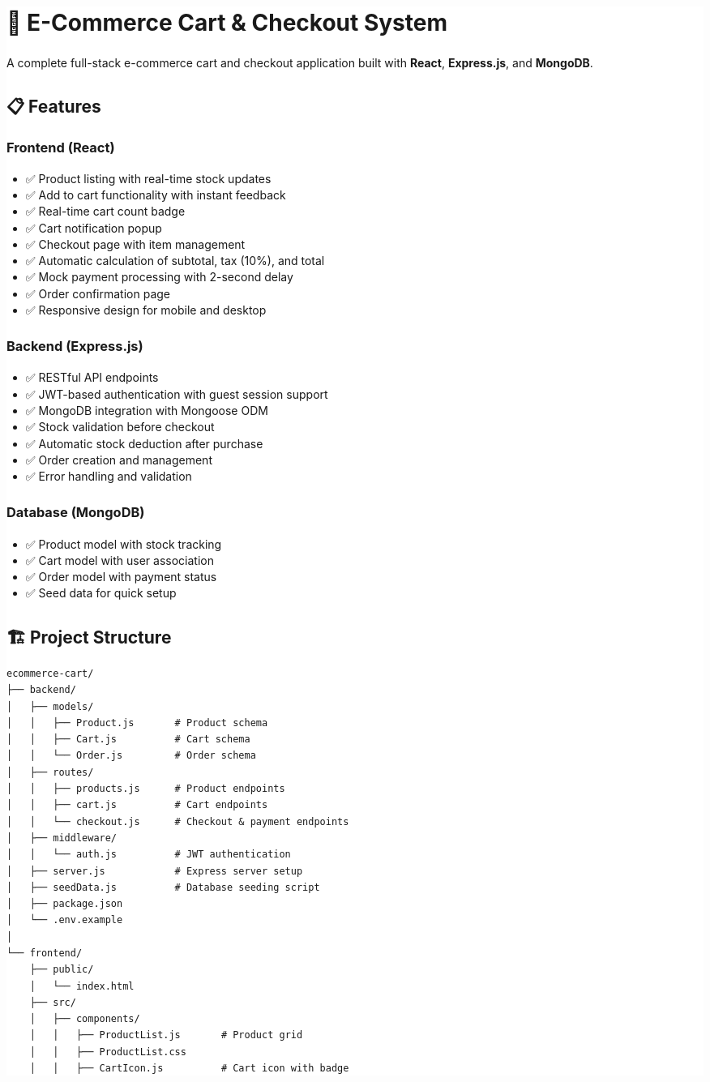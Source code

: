 # 🛒 E-Commerce Cart & Checkout System

A complete full-stack e-commerce cart and checkout application built with **React**, **Express.js**, and **MongoDB**.

## 📋 Features

### Frontend (React)
- ✅ Product listing with real-time stock updates
- ✅ Add to cart functionality with instant feedback
- ✅ Real-time cart count badge
- ✅ Cart notification popup
- ✅ Checkout page with item management
- ✅ Automatic calculation of subtotal, tax (10%), and total
- ✅ Mock payment processing with 2-second delay
- ✅ Order confirmation page
- ✅ Responsive design for mobile and desktop

### Backend (Express.js)
- ✅ RESTful API endpoints
- ✅ JWT-based authentication with guest session support
- ✅ MongoDB integration with Mongoose ODM
- ✅ Stock validation before checkout
- ✅ Automatic stock deduction after purchase
- ✅ Order creation and management
- ✅ Error handling and validation

### Database (MongoDB)
- ✅ Product model with stock tracking
- ✅ Cart model with user association
- ✅ Order model with payment status
- ✅ Seed data for quick setup

## 🏗️ Project Structure

```
ecommerce-cart/
├── backend/
│   ├── models/
│   │   ├── Product.js       # Product schema
│   │   ├── Cart.js          # Cart schema
│   │   └── Order.js         # Order schema
│   ├── routes/
│   │   ├── products.js      # Product endpoints
│   │   ├── cart.js          # Cart endpoints
│   │   └── checkout.js      # Checkout & payment endpoints
│   ├── middleware/
│   │   └── auth.js          # JWT authentication
│   ├── server.js            # Express server setup
│   ├── seedData.js          # Database seeding script
│   ├── package.json
│   └── .env.example
│
└── frontend/
    ├── public/
    │   └── index.html
    ├── src/
    │   ├── components/
    │   │   ├── ProductList.js       # Product grid
    │   │   ├── ProductList.css
    │   │   ├── CartIcon.js          # Cart icon with badge
```